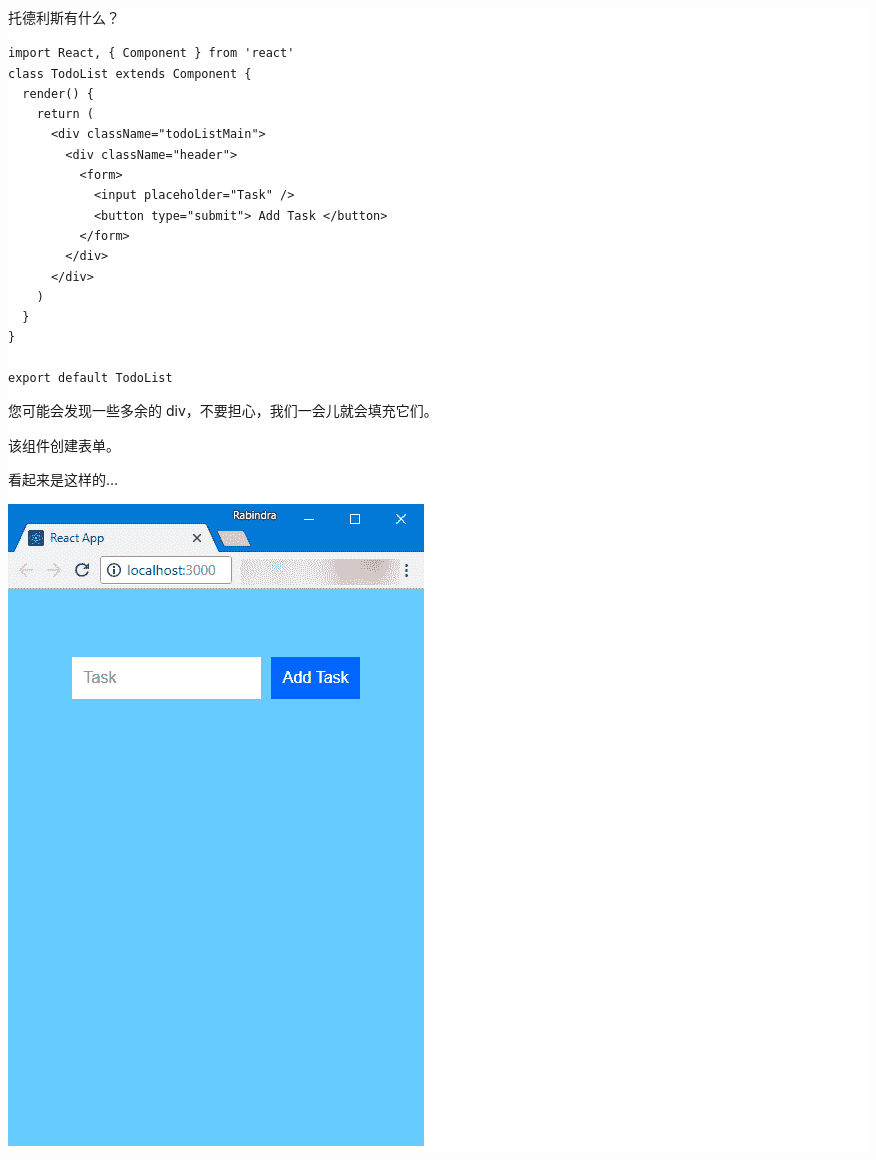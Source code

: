 托德利斯有什么？

```
import React, { Component } from 'react'
class TodoList extends Component {
  render() {
    return (
      <div className="todoListMain">
        <div className="header">
          <form>
            <input placeholder="Task" />
            <button type="submit"> Add Task </button>
          </form>
        </div>
      </div>
    )
  }
}

export default TodoList
```

您可能会发现一些多余的 div，不要担心，我们一会儿就会填充它们。

该组件创建表单。

看起来是这样的…

![](img/d63279bacc3690cacfb270e194230dac.png)
